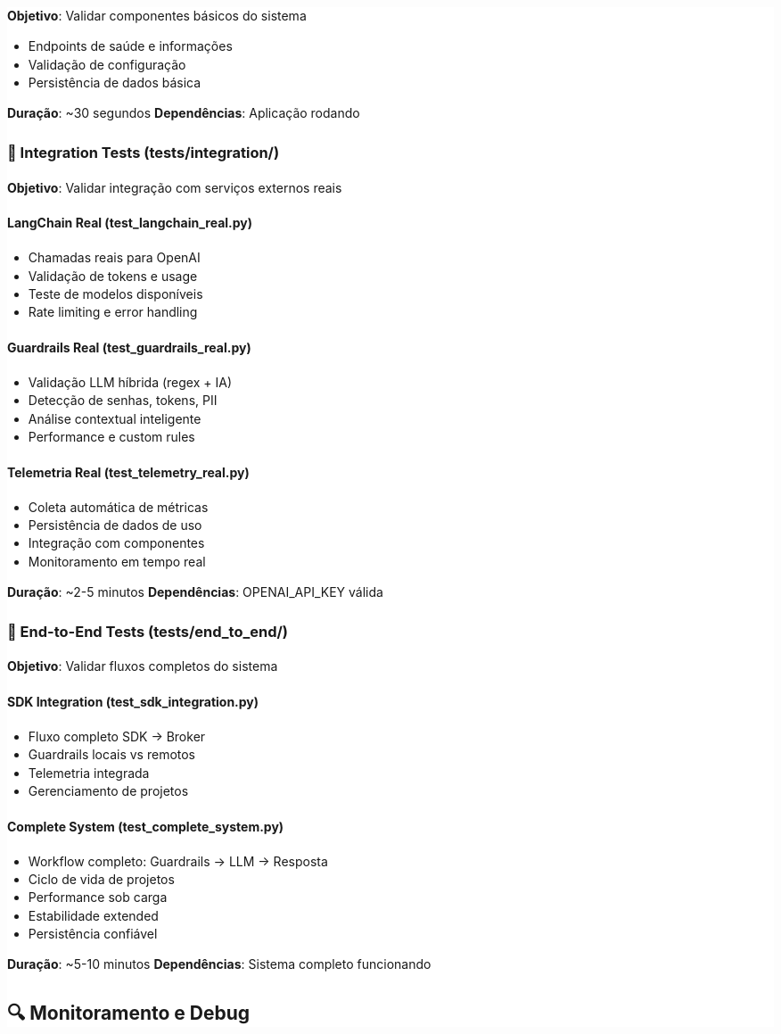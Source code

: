 **Objetivo**: Validar componentes básicos do sistema
- Endpoints de saúde e informações
- Validação de configuração
- Persistência de dados básica

**Duração**: ~30 segundos
**Dependências**: Aplicação rodando

### 🔗 Integration Tests (tests/integration/)

**Objetivo**: Validar integração com serviços externos reais

#### LangChain Real (test_langchain_real.py)
- Chamadas reais para OpenAI
- Validação de tokens e usage
- Teste de modelos disponíveis
- Rate limiting e error handling

#### Guardrails Real (test_guardrails_real.py)  
- Validação LLM híbrida (regex + IA)
- Detecção de senhas, tokens, PII
- Análise contextual inteligente
- Performance e custom rules

#### Telemetria Real (test_telemetry_real.py)
- Coleta automática de métricas
- Persistência de dados de uso
- Integração com componentes
- Monitoramento em tempo real

**Duração**: ~2-5 minutos
**Dependências**: OPENAI_API_KEY válida

### 🎯 End-to-End Tests (tests/end_to_end/)

**Objetivo**: Validar fluxos completos do sistema

#### SDK Integration (test_sdk_integration.py)
- Fluxo completo SDK → Broker
- Guardrails locais vs remotos
- Telemetria integrada
- Gerenciamento de projetos

#### Complete System (test_complete_system.py)
- Workflow completo: Guardrails → LLM → Resposta
- Ciclo de vida de projetos
- Performance sob carga
- Estabilidade extended
- Persistência confiável

**Duração**: ~5-10 minutos
**Dependências**: Sistema completo funcionando

## 🔍 Monitoramento e Debug
